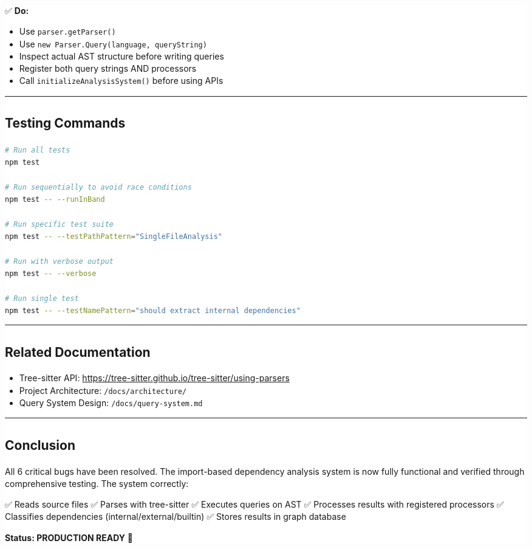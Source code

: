 ✅ **Do:**
- Use `parser.getParser()`
- Use `new Parser.Query(language, queryString)`
- Inspect actual AST structure before writing queries
- Register both query strings AND processors
- Call `initializeAnalysisSystem()` before using APIs

---

## Testing Commands

```bash
# Run all tests
npm test

# Run sequentially to avoid race conditions
npm test -- --runInBand

# Run specific test suite
npm test -- --testPathPattern="SingleFileAnalysis"

# Run with verbose output
npm test -- --verbose

# Run single test
npm test -- --testNamePattern="should extract internal dependencies"
```

---

## Related Documentation

- Tree-sitter API: https://tree-sitter.github.io/tree-sitter/using-parsers
- Project Architecture: `/docs/architecture/`
- Query System Design: `/docs/query-system.md`

---

## Conclusion

All 6 critical bugs have been resolved. The import-based dependency analysis system is now fully functional and verified through comprehensive testing. The system correctly:

✅ Reads source files
✅ Parses with tree-sitter
✅ Executes queries on AST
✅ Processes results with registered processors
✅ Classifies dependencies (internal/external/builtin)
✅ Stores results in graph database

**Status: PRODUCTION READY** 🚀
